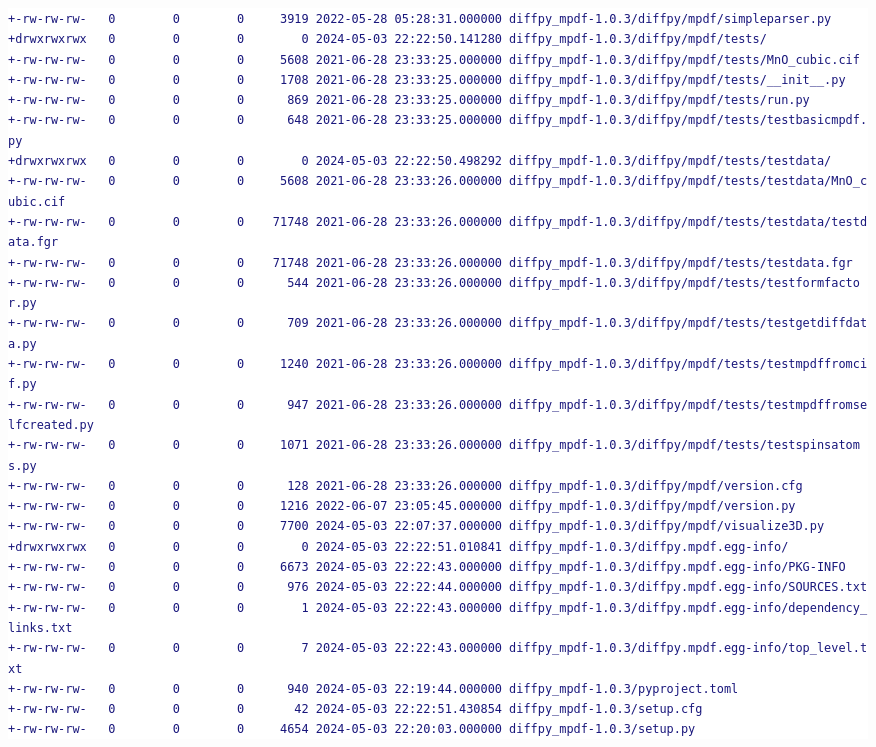 ```diff
+-rw-rw-rw-   0        0        0     3919 2022-05-28 05:28:31.000000 diffpy_mpdf-1.0.3/diffpy/mpdf/simpleparser.py
+drwxrwxrwx   0        0        0        0 2024-05-03 22:22:50.141280 diffpy_mpdf-1.0.3/diffpy/mpdf/tests/
+-rw-rw-rw-   0        0        0     5608 2021-06-28 23:33:25.000000 diffpy_mpdf-1.0.3/diffpy/mpdf/tests/MnO_cubic.cif
+-rw-rw-rw-   0        0        0     1708 2021-06-28 23:33:25.000000 diffpy_mpdf-1.0.3/diffpy/mpdf/tests/__init__.py
+-rw-rw-rw-   0        0        0      869 2021-06-28 23:33:25.000000 diffpy_mpdf-1.0.3/diffpy/mpdf/tests/run.py
+-rw-rw-rw-   0        0        0      648 2021-06-28 23:33:25.000000 diffpy_mpdf-1.0.3/diffpy/mpdf/tests/testbasicmpdf.py
+drwxrwxrwx   0        0        0        0 2024-05-03 22:22:50.498292 diffpy_mpdf-1.0.3/diffpy/mpdf/tests/testdata/
+-rw-rw-rw-   0        0        0     5608 2021-06-28 23:33:26.000000 diffpy_mpdf-1.0.3/diffpy/mpdf/tests/testdata/MnO_cubic.cif
+-rw-rw-rw-   0        0        0    71748 2021-06-28 23:33:26.000000 diffpy_mpdf-1.0.3/diffpy/mpdf/tests/testdata/testdata.fgr
+-rw-rw-rw-   0        0        0    71748 2021-06-28 23:33:26.000000 diffpy_mpdf-1.0.3/diffpy/mpdf/tests/testdata.fgr
+-rw-rw-rw-   0        0        0      544 2021-06-28 23:33:26.000000 diffpy_mpdf-1.0.3/diffpy/mpdf/tests/testformfactor.py
+-rw-rw-rw-   0        0        0      709 2021-06-28 23:33:26.000000 diffpy_mpdf-1.0.3/diffpy/mpdf/tests/testgetdiffdata.py
+-rw-rw-rw-   0        0        0     1240 2021-06-28 23:33:26.000000 diffpy_mpdf-1.0.3/diffpy/mpdf/tests/testmpdffromcif.py
+-rw-rw-rw-   0        0        0      947 2021-06-28 23:33:26.000000 diffpy_mpdf-1.0.3/diffpy/mpdf/tests/testmpdffromselfcreated.py
+-rw-rw-rw-   0        0        0     1071 2021-06-28 23:33:26.000000 diffpy_mpdf-1.0.3/diffpy/mpdf/tests/testspinsatoms.py
+-rw-rw-rw-   0        0        0      128 2021-06-28 23:33:26.000000 diffpy_mpdf-1.0.3/diffpy/mpdf/version.cfg
+-rw-rw-rw-   0        0        0     1216 2022-06-07 23:05:45.000000 diffpy_mpdf-1.0.3/diffpy/mpdf/version.py
+-rw-rw-rw-   0        0        0     7700 2024-05-03 22:07:37.000000 diffpy_mpdf-1.0.3/diffpy/mpdf/visualize3D.py
+drwxrwxrwx   0        0        0        0 2024-05-03 22:22:51.010841 diffpy_mpdf-1.0.3/diffpy.mpdf.egg-info/
+-rw-rw-rw-   0        0        0     6673 2024-05-03 22:22:43.000000 diffpy_mpdf-1.0.3/diffpy.mpdf.egg-info/PKG-INFO
+-rw-rw-rw-   0        0        0      976 2024-05-03 22:22:44.000000 diffpy_mpdf-1.0.3/diffpy.mpdf.egg-info/SOURCES.txt
+-rw-rw-rw-   0        0        0        1 2024-05-03 22:22:43.000000 diffpy_mpdf-1.0.3/diffpy.mpdf.egg-info/dependency_links.txt
+-rw-rw-rw-   0        0        0        7 2024-05-03 22:22:43.000000 diffpy_mpdf-1.0.3/diffpy.mpdf.egg-info/top_level.txt
+-rw-rw-rw-   0        0        0      940 2024-05-03 22:19:44.000000 diffpy_mpdf-1.0.3/pyproject.toml
+-rw-rw-rw-   0        0        0       42 2024-05-03 22:22:51.430854 diffpy_mpdf-1.0.3/setup.cfg
+-rw-rw-rw-   0        0        0     4654 2024-05-03 22:20:03.000000 diffpy_mpdf-1.0.3/setup.py
```
